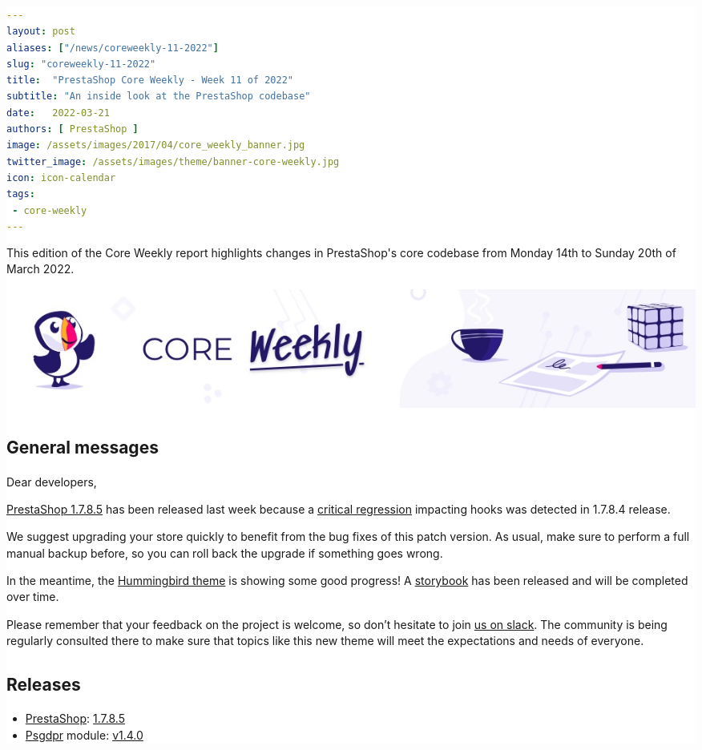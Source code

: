 ```yaml
---
layout: post
aliases: ["/news/coreweekly-11-2022"]
slug: "coreweekly-11-2022"
title:  "PrestaShop Core Weekly - Week 11 of 2022"
subtitle: "An inside look at the PrestaShop codebase"
date:   2022-03-21
authors: [ PrestaShop ]
image: /assets/images/2017/04/core_weekly_banner.jpg
twitter_image: /assets/images/theme/banner-core-weekly.jpg
icon: icon-calendar
tags:
 - core-weekly
---
```


This edition of the Core Weekly report highlights changes in PrestaShop's core codebase from Monday 14th to Sunday 20th of March 2022.

![Core Weekly banner](/assets/images/2018/12/banner-core-weekly.jpg)

## General messages

Dear developers,

[PrestaShop 1.7.8.5](https://build.prestashop.com/news/prestashop-1-7-8-5-maintenance-release/) has been released last week because a [critical regression](https://github.com/PrestaShop/PrestaShop/issues/27854) impacting hooks was detected in 1.7.8.4 release.

We suggest upgrading your store quickly to benefit from the bug fixes of this patch version. As usual, make sure to perform a full manual backup before, so you can roll back the upgrade if something goes wrong.

In the meantime, the [Hummingbird theme](https://github.com/prestashop/hummingbird) is showing some good progress! A [storybook](https://build.prestashop.com/hummingbird/) has been released and will be completed over time.

Please remember that your feedback on the project is welcome, so don’t hesitate to join [us on slack](https://www.prestashop-project.org/slack/). The community is being regularly consulted there to make sure that topics like this new theme will meet the expectations and needs of everyone.


## Releases

* [PrestaShop](https://github.com/PrestaShop/PrestaShop): [1.7.8.5](https://github.com/PrestaShop/PrestaShop/releases/tag/1.7.8.5)
* [Psgdpr](https://github.com/PrestaShop/psgdpr) module: [v1.4.0](https://github.com/PrestaShop/psgdpr/releases/tag/v1.4.0)
